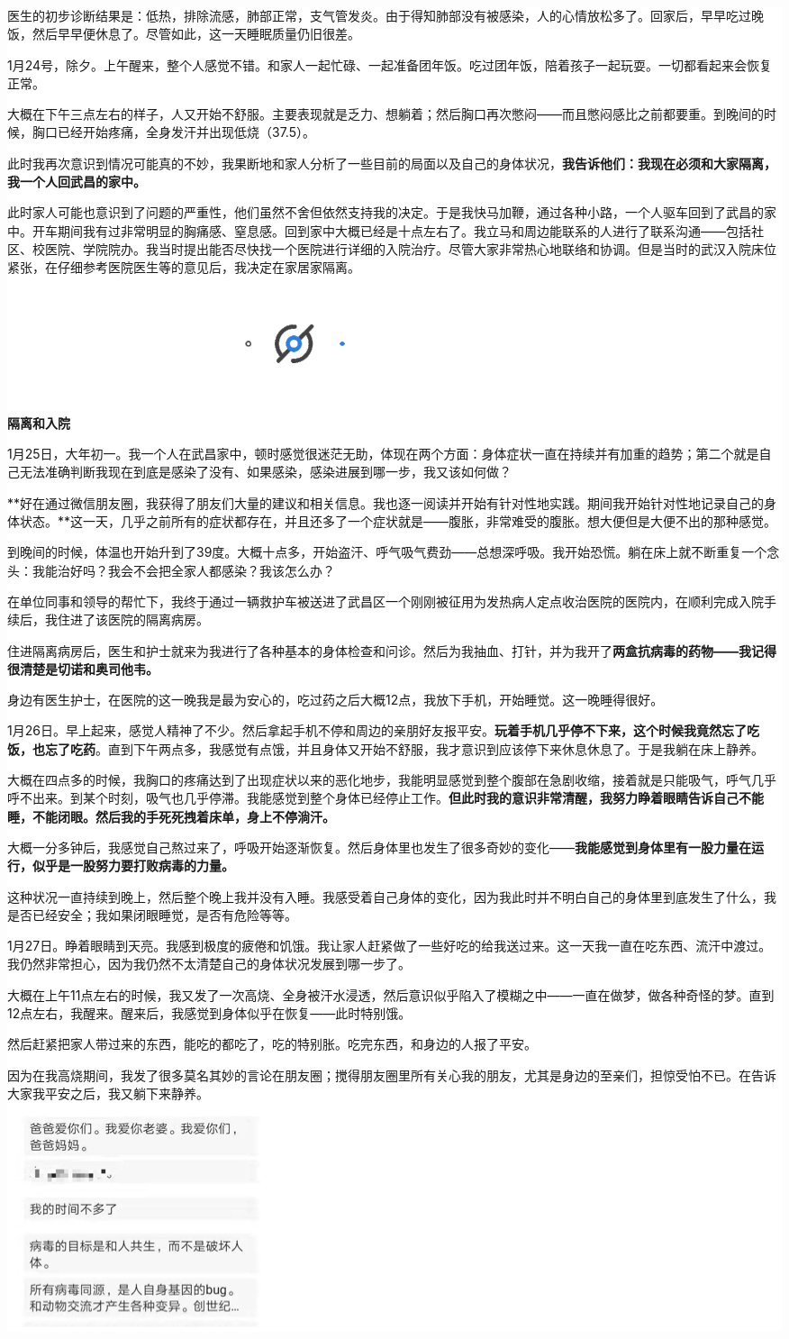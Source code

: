 医生的初步诊断结果是：低热，排除流感，肺部正常，支气管发炎。由于得知肺部没有被感染，人的心情放松多了。回家后，早早吃过晚饭，然后早早便休息了。尽管如此，这一天睡眠质量仍旧很差。

1月24号，除夕。上午醒来，整个人感觉不错。和家人一起忙碌、一起准备团年饭。吃过团年饭，陪着孩子一起玩耍。一切都看起来会恢复正常。

大概在下午三点左右的样子，人又开始不舒服。主要表现就是乏力、想躺着；然后胸口再次憋闷——而且憋闷感比之前都要重。到晚间的时候，胸口已经开始疼痛，全身发汗并出现低烧（37.5）。

此时我再次意识到情况可能真的不妙，我果断地和家人分析了一些目前的局面以及自己的身体状况，**我告诉他们：我现在必须和大家隔离，我一个人回武昌的家中。**

此时家人可能也意识到了问题的严重性，他们虽然不舍但依然支持我的决定。于是我快马加鞭，通过各种小路，一个人驱车回到了武昌的家中。开车期间我有过非常明显的胸痛感、窒息感。回到家中大概已经是十点左右了。我立马和周边能联系的人进行了联系沟通——包括社区、校医院、学院院办。我当时提出能否尽快找一个医院进行详细的入院治疗。尽管大家非常热心地联络和协调。但是当时的武汉入院床位紧张，在仔细参考医院医生等的意见后，我决定在家居家隔离。

![](/images/post/226ed07bda4960d32a169a52a9f79141.jpg)

**隔离和入院**

1月25日，大年初一。我一个人在武昌家中，顿时感觉很迷茫无助，体现在两个方面：身体症状一直在持续并有加重的趋势；第二个就是自己无法准确判断我现在到底是感染了没有、如果感染，感染进展到哪一步，我又该如何做？

**好在通过微信朋友圈，我获得了朋友们大量的建议和相关信息。我也逐一阅读并开始有针对性地实践。期间我开始针对性地记录自己的身体状态。**这一天，几乎之前所有的症状都存在，并且还多了一个症状就是——腹胀，非常难受的腹胀。想大便但是大便不出的那种感觉。

到晚间的时候，体温也开始升到了39度。大概十点多，开始盗汗、呼气吸气费劲——总想深呼吸。我开始恐慌。躺在床上就不断重复一个念头：我能治好吗？我会不会把全家人都感染？我该怎么办？

在单位同事和领导的帮忙下，我终于通过一辆救护车被送进了武昌区一个刚刚被征用为发热病人定点收治医院的医院内，在顺利完成入院手续后，我住进了该医院的隔离病房。

住进隔离病房后，医生和护士就来为我进行了各种基本的身体检查和问诊。然后为我抽血、打针，并为我开了**两盒抗病毒的药物——我记得很清楚是切诺和奥司他韦。**

身边有医生护士，在医院的这一晚我是最为安心的，吃过药之后大概12点，我放下手机，开始睡觉。这一晚睡得很好。

1月26日。早上起来，感觉人精神了不少。然后拿起手机不停和周边的亲朋好友报平安。**玩着手机几乎停不下来，这个时候我竟然忘了吃饭，也忘了吃药**。直到下午两点多，我感觉有点饿，并且身体又开始不舒服，我才意识到应该停下来休息休息了。于是我躺在床上静养。

大概在四点多的时候，我胸口的疼痛达到了出现症状以来的恶化地步，我能明显感觉到整个腹部在急剧收缩，接着就是只能吸气，呼气几乎呼不出来。到某个时刻，吸气也几乎停滞。我能感觉到整个身体已经停止工作。**但此时我的意识非常清醒，我努力睁着眼睛告诉自己不能睡，不能闭眼。然后我的手死死拽着床单，身上不停淌汗。**

大概一分多钟后，我感觉自己熬过来了，呼吸开始逐渐恢复。然后身体里也发生了很多奇妙的变化——**我能感觉到身体里有一股力量在运行，似乎是一股努力要打败病毒的力量。**

这种状况一直持续到晚上，然后整个晚上我并没有入睡。我感受着自己身体的变化，因为我此时并不明白自己的身体里到底发生了什么，我是否已经安全；我如果闭眼睡觉，是否有危险等等。

1月27日。睁着眼睛到天亮。我感到极度的疲倦和饥饿。我让家人赶紧做了一些好吃的给我送过来。这一天我一直在吃东西、流汗中渡过。我仍然非常担心，因为我仍然不太清楚自己的身体状况发展到哪一步了。

大概在上午11点左右的时候，我又发了一次高烧、全身被汗水浸透，然后意识似乎陷入了模糊之中——一直在做梦，做各种奇怪的梦。直到12点左右，我醒来。醒来后，我感觉到身体似乎在恢复——此时特别饿。

然后赶紧把家人带过来的东西，能吃的都吃了，吃的特别胀。吃完东西，和身边的人报了平安。

因为在我高烧期间，我发了很多莫名其妙的言论在朋友圈；搅得朋友圈里所有关心我的朋友，尤其是身边的至亲们，担惊受怕不已。在告诉大家我平安之后，我又躺下来静养。

![](/images/post/554cee83339816b49da3ded85ee307f4.jpg)
